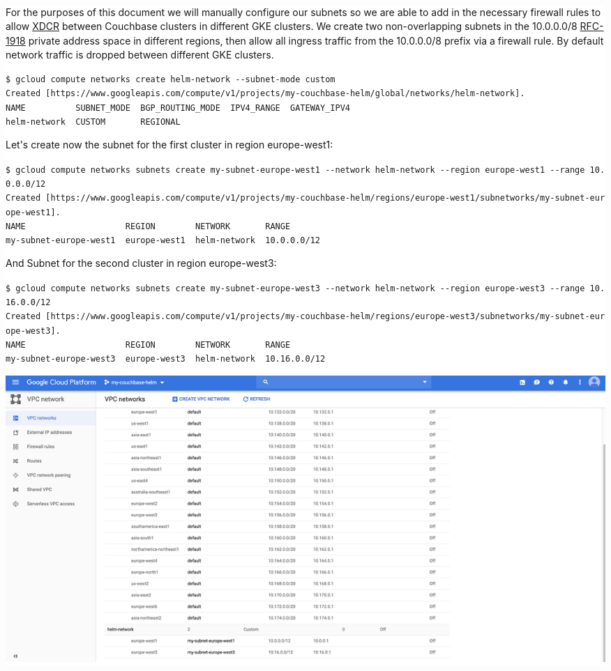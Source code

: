 For the purposes of this document we will manually configure our subnets so we are able to add in the necessary firewall rules to allow [XDCR](https://docs.couchbase.com/operator/1.2/xdcr.html) between Couchbase clusters in different GKE clusters. We create two non-overlapping subnets in the 10.0.0.0/8 [RFC-1918](https://tools.ietf.org/html/rfc1918) private address space in different regions, then allow all ingress traffic from the 10.0.0.0/8 prefix via a firewall rule. By default network traffic is dropped between different GKE clusters.

```  
$ gcloud compute networks create helm-network --subnet-mode custom
Created [https://www.googleapis.com/compute/v1/projects/my-couchbase-helm/global/networks/helm-network].
NAME          SUBNET_MODE  BGP_ROUTING_MODE  IPV4_RANGE  GATEWAY_IPV4
helm-network  CUSTOM       REGIONAL
```

Let's create now the subnet for the first cluster in region europe-west1:

```
$ gcloud compute networks subnets create my-subnet-europe-west1 --network helm-network --region europe-west1 --range 10.0.0.0/12
Created [https://www.googleapis.com/compute/v1/projects/my-couchbase-helm/regions/europe-west1/subnetworks/my-subnet-europe-west1].
NAME                    REGION        NETWORK       RANGE
my-subnet-europe-west1  europe-west1  helm-network  10.0.0.0/12
```

And Subnet for the second cluster in region europe-west3: 

```
$ gcloud compute networks subnets create my-subnet-europe-west3 --network helm-network --region europe-west3 --range 10.16.0.0/12
Created [https://www.googleapis.com/compute/v1/projects/my-couchbase-helm/regions/europe-west3/subnetworks/my-subnet-europe-west3].
NAME                    REGION        NETWORK       RANGE
my-subnet-europe-west3  europe-west3  helm-network  10.16.0.0/12
```

![network list](gke-network-subnets.png)
